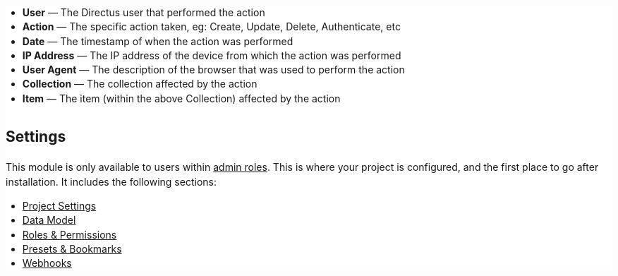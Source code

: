 -   **User** — The Directus user that performed the action
-   **Action** — The specific action taken, eg: Create, Update, Delete, Authenticate, etc
-   **Date** — The timestamp of when the action was performed
-   **IP Address** — The IP address of the device from which the action was performed
-   **User Agent** — The description of the browser that was used to perform the action
-   **Collection** — The collection affected by the action
-   **Item** — The item (within the above Collection) affected by the action

## Settings

This module is only available to users within
[admin roles](/concepts/users-roles-and-permissions#administrators-role). This is where your project
is configured, and the first place to go after installation. It includes the following sections:

-   [Project Settings](/concepts/platform-overview)
-   [Data Model](/concepts/data-model)
-   [Roles & Permissions](/concepts/users-roles-and-permissions)
-   [Presets & Bookmarks](/concepts/presets-and-bookmarks)
-   [Webhooks](/guides/webhooks)
